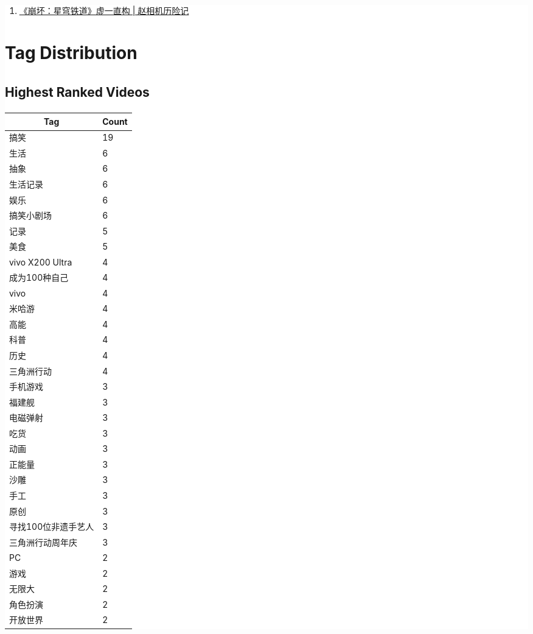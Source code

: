 1. [《崩坏：星穹铁道》虚一直构 | 赵相机历险记](https://www.bilibili.com/video/BV17CJQzCEHv)

# Tag Distribution
## Highest Ranked Videos


| Tag | Count |
| --- | --- |
| 搞笑 | 19 |
| 生活 | 6 |
| 抽象 | 6 |
| 生活记录 | 6 |
| 娱乐 | 6 |
| 搞笑小剧场 | 6 |
| 记录 | 5 |
| 美食 | 5 |
| vivo X200 Ultra | 4 |
| 成为100种自己 | 4 |
| vivo | 4 |
| 米哈游 | 4 |
| 高能 | 4 |
| 科普 | 4 |
| 历史 | 4 |
| 三角洲行动 | 4 |
| 手机游戏 | 3 |
| 福建舰 | 3 |
| 电磁弹射 | 3 |
| 吃货 | 3 |
| 动画 | 3 |
| 正能量 | 3 |
| 沙雕 | 3 |
| 手工 | 3 |
| 原创 | 3 |
| 寻找100位非遗手艺人 | 3 |
| 三角洲行动周年庆 | 3 |
| PC | 2 |
| 游戏 | 2 |
| 无限大 | 2 |
| 角色扮演 | 2 |
| 开放世界 | 2 |